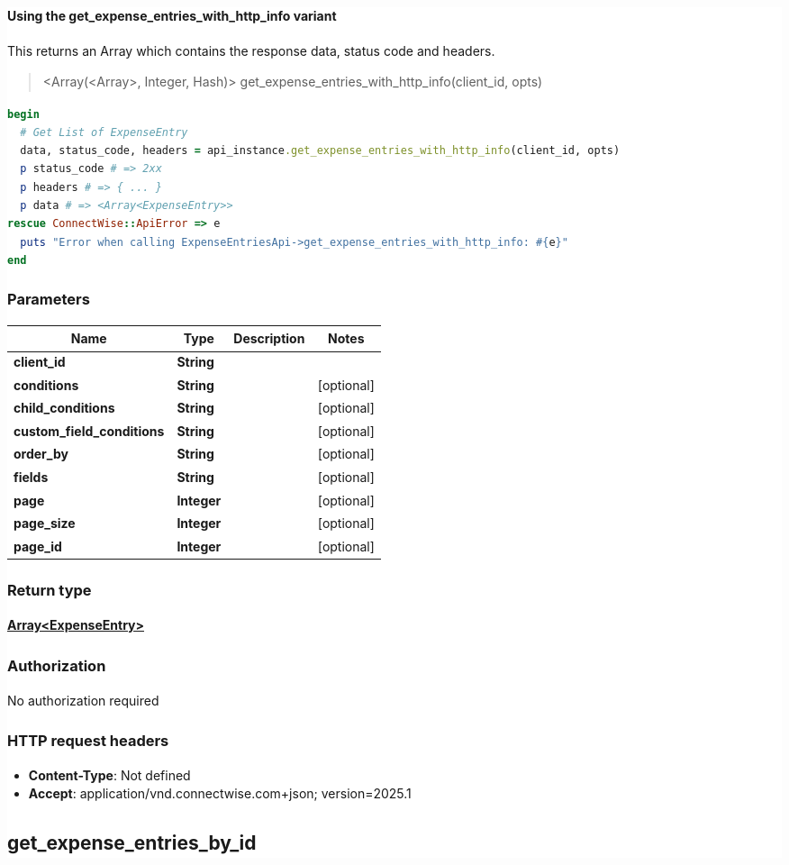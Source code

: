 #### Using the get_expense_entries_with_http_info variant

This returns an Array which contains the response data, status code and headers.

> <Array(<Array<ExpenseEntry>>, Integer, Hash)> get_expense_entries_with_http_info(client_id, opts)

```ruby
begin
  # Get List of ExpenseEntry
  data, status_code, headers = api_instance.get_expense_entries_with_http_info(client_id, opts)
  p status_code # => 2xx
  p headers # => { ... }
  p data # => <Array<ExpenseEntry>>
rescue ConnectWise::ApiError => e
  puts "Error when calling ExpenseEntriesApi->get_expense_entries_with_http_info: #{e}"
end
```

### Parameters

| Name | Type | Description | Notes |
| ---- | ---- | ----------- | ----- |
| **client_id** | **String** |  |  |
| **conditions** | **String** |  | [optional] |
| **child_conditions** | **String** |  | [optional] |
| **custom_field_conditions** | **String** |  | [optional] |
| **order_by** | **String** |  | [optional] |
| **fields** | **String** |  | [optional] |
| **page** | **Integer** |  | [optional] |
| **page_size** | **Integer** |  | [optional] |
| **page_id** | **Integer** |  | [optional] |

### Return type

[**Array&lt;ExpenseEntry&gt;**](ExpenseEntry.md)

### Authorization

No authorization required

### HTTP request headers

- **Content-Type**: Not defined
- **Accept**: application/vnd.connectwise.com+json; version=2025.1


## get_expense_entries_by_id
